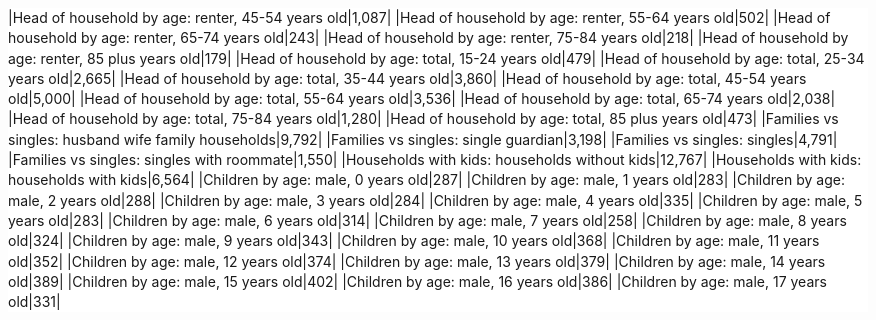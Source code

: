 |Head of household by age: renter, 45-54 years old|1,087|
|Head of household by age: renter, 55-64 years old|502|
|Head of household by age: renter, 65-74 years old|243|
|Head of household by age: renter, 75-84 years old|218|
|Head of household by age: renter, 85 plus years old|179|
|Head of household by age: total, 15-24 years old|479|
|Head of household by age: total, 25-34 years old|2,665|
|Head of household by age: total, 35-44 years old|3,860|
|Head of household by age: total, 45-54 years old|5,000|
|Head of household by age: total, 55-64 years old|3,536|
|Head of household by age: total, 65-74 years old|2,038|
|Head of household by age: total, 75-84 years old|1,280|
|Head of household by age: total, 85 plus years old|473|
|Families vs singles: husband wife family households|9,792|
|Families vs singles: single guardian|3,198|
|Families vs singles: singles|4,791|
|Families vs singles: singles with roommate|1,550|
|Households with kids: households without kids|12,767|
|Households with kids: households with kids|6,564|
|Children by age: male, 0 years old|287|
|Children by age: male, 1 years old|283|
|Children by age: male, 2 years old|288|
|Children by age: male, 3 years old|284|
|Children by age: male, 4 years old|335|
|Children by age: male, 5 years old|283|
|Children by age: male, 6 years old|314|
|Children by age: male, 7 years old|258|
|Children by age: male, 8 years old|324|
|Children by age: male, 9 years old|343|
|Children by age: male, 10 years old|368|
|Children by age: male, 11 years old|352|
|Children by age: male, 12 years old|374|
|Children by age: male, 13 years old|379|
|Children by age: male, 14 years old|389|
|Children by age: male, 15 years old|402|
|Children by age: male, 16 years old|386|
|Children by age: male, 17 years old|331|